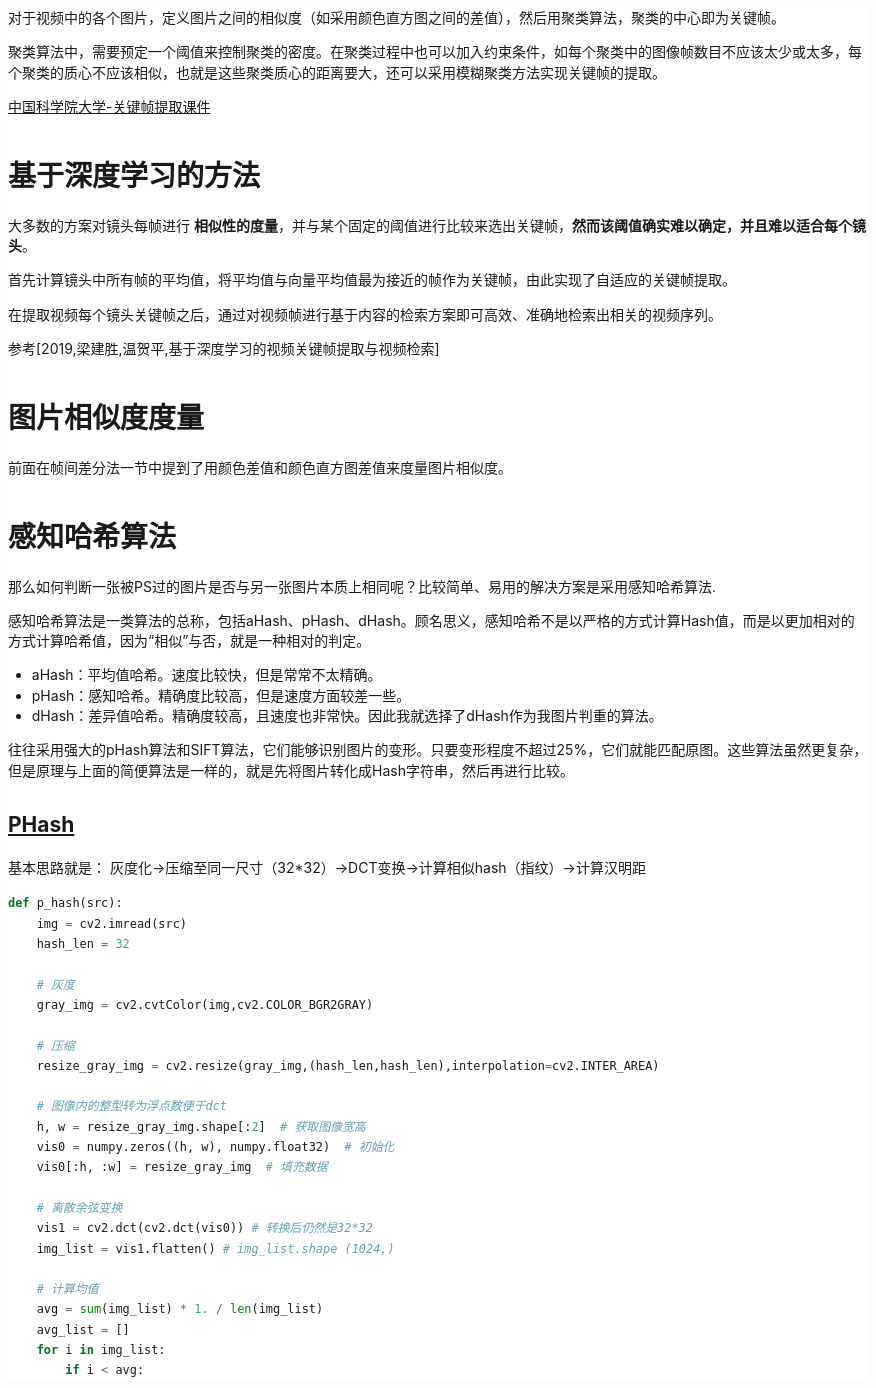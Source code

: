 对于视频中的各个图片，定义图片之间的相似度（如采用颜色直方图之间的差值），然后用聚类算法，聚类的中心即为关键帧。

聚类算法中，需要预定一个阈值来控制聚类的密度。在聚类过程中也可以加入约束条件，如每个聚类中的图像帧数目不应该太少或太多，每个聚类的质心不应该相似，也就是这些聚类质心的距离要大，还可以采用模糊聚类方法实现关键帧的提取。

[中国科学院大学-关键帧提取课件](https://wenku.baidu.com/view/598512156bec0975f565e24d.html)

# 基于深度学习的方法

大多数的方案对镜头每帧进行 **相似性的度量**，并与某个固定的阈值进行比较来选出关键帧，**然而该阈值确实难以确定，并且难以适合每个镜头**。

首先计算镜头中所有帧的平均值，将平均值与向量平均值最为接近的帧作为关键帧，由此实现了自适应的关键帧提取。

在提取视频每个镜头关键帧之后，通过对视频帧进行基于内容的检索方案即可高效、准确地检索出相关的视频序列。

参考[2019,梁建胜,温贺平,基于深度学习的视频关键帧提取与视频检索]

# 图片相似度度量

前面在帧间差分法一节中提到了用颜色差值和颜色直方图差值来度量图片相似度。

# 感知哈希算法

那么如何判断一张被PS过的图片是否与另一张图片本质上相同呢？比较简单、易用的解决方案是采用感知哈希算法.

感知哈希算法是一类算法的总称，包括aHash、pHash、dHash。顾名思义，感知哈希不是以严格的方式计算Hash值，而是以更加相对的方式计算哈希值，因为“相似”与否，就是一种相对的判定。

* aHash：平均值哈希。速度比较快，但是常常不太精确。
* pHash：感知哈希。精确度比较高，但是速度方面较差一些。
* dHash：差异值哈希。精确度较高，且速度也非常快。因此我就选择了dHash作为我图片判重的算法。

往往采用强大的pHash算法和SIFT算法，它们能够识别图片的变形。只要变形程度不超过25%，它们就能匹配原图。这些算法虽然更复杂，但是原理与上面的简便算法是一样的，就是先将图片转化成Hash字符串，然后再进行比较。

## [PHash](https://blog.csdn.net/qq_23937195/article/details/88688512)

基本思路就是：
灰度化->压缩至同一尺寸（32*32）->DCT变换->计算相似hash（指纹）->计算汉明距

```python
def p_hash(src):
    img = cv2.imread(src)
    hash_len = 32

    # 灰度
    gray_img = cv2.cvtColor(img,cv2.COLOR_BGR2GRAY)

    # 压缩
    resize_gray_img = cv2.resize(gray_img,(hash_len,hash_len),interpolation=cv2.INTER_AREA)

    # 图像内的整型转为浮点数便于dct
    h, w = resize_gray_img.shape[:2]  # 获取图像宽高
    vis0 = numpy.zeros((h, w), numpy.float32)  # 初始化
    vis0[:h, :w] = resize_gray_img  # 填充数据

    # 离散余弦变换
    vis1 = cv2.dct(cv2.dct(vis0)) # 转换后仍然是32*32
    img_list = vis1.flatten() # img_list.shape (1024,)

    # 计算均值
    avg = sum(img_list) * 1. / len(img_list)
    avg_list = []
    for i in img_list:
        if i < avg:
```
